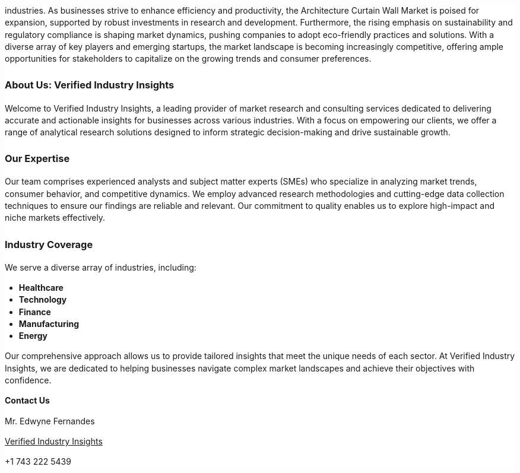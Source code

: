 industries. As businesses strive to enhance efficiency and productivity, the Architecture Curtain Wall Market is poised for expansion, supported by robust investments in research and development. Furthermore, the rising emphasis on sustainability and regulatory compliance is shaping market dynamics, pushing companies to adopt eco-friendly practices and solutions. With a diverse array of key players and emerging startups, the market landscape is becoming increasingly competitive, offering ample opportunities for stakeholders to capitalize on the growing trends and consumer preferences.</p><h3>About Us: Verified Industry Insights</h3><p>Welcome to Verified Industry Insights, a leading provider of market research and consulting services dedicated to delivering accurate and actionable insights for businesses across various industries. With a focus on empowering our clients, we offer a range of analytical research solutions designed to inform strategic decision-making and drive sustainable growth.</p><h3>Our Expertise</h3><p>Our team comprises experienced analysts and subject matter experts (SMEs) who specialize in analyzing market trends, consumer behavior, and competitive dynamics. We employ advanced research methodologies and cutting-edge data collection techniques to ensure our findings are reliable and relevant. Our commitment to quality enables us to explore high-impact and niche markets effectively.</p><h3>Industry Coverage</h3><p>We serve a diverse array of industries, including:</p><ul><li><strong>Healthcare</strong></li><li><strong>Technology</strong></li><li><strong>Finance</strong></li><li><strong>Manufacturing</strong></li><li><strong>Energy</strong></li></ul><p>Our comprehensive approach allows us to provide tailored insights that meet the unique needs of each sector. At Verified Industry Insights, we are dedicated to helping businesses navigate complex market landscapes and achieve their objectives with confidence.</p><p><strong>Contact Us</strong></p><p>Mr. Edwyne Fernandes</p><p><a href="https://www.verifiedindustryinsights.com/">Verified Industry Insights</a></p><p>+1 743 222 5439</p>
